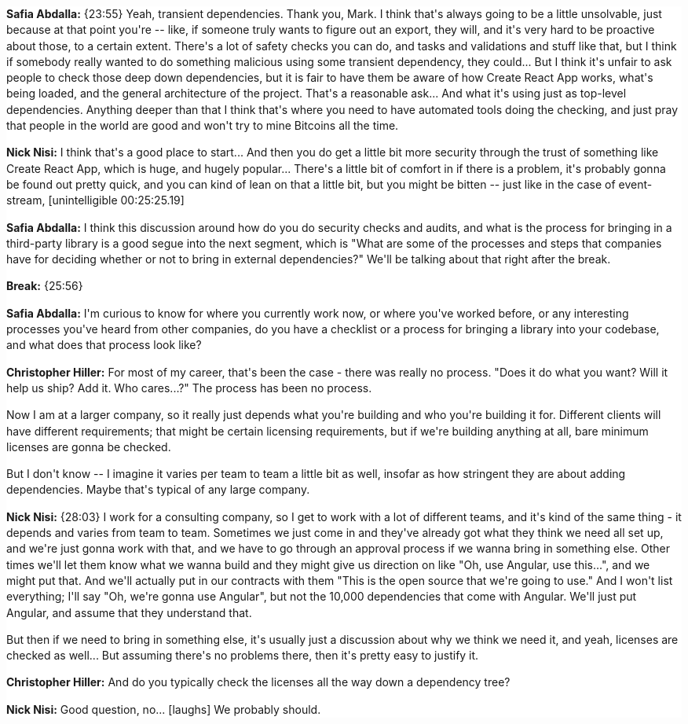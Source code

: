 **Safia Abdalla:** \{23:55\} Yeah, transient dependencies. Thank you, Mark. I think that's always going to be a little unsolvable, just because at that point you're -- like, if someone truly wants to figure out an export, they will, and it's very hard to be proactive about those, to a certain extent. There's a lot of safety checks you can do, and tasks and validations and stuff like that, but I think if somebody really wanted to do something malicious using some transient dependency, they could... But I think it's unfair to ask people to check those deep down dependencies, but it is fair to have them be aware of how Create React App works, what's being loaded, and the general architecture of the project. That's a reasonable ask... And what it's using just as top-level dependencies. Anything deeper than that I think that's where you need to have automated tools doing the checking, and just pray that people in the world are good and won't try to mine Bitcoins all the time.

**Nick Nisi:** I think that's a good place to start... And then you do get a little bit more security through the trust of something like Create React App, which is huge, and hugely popular... There's a little bit of comfort in if there is a problem, it's probably gonna be found out pretty quick, and you can kind of lean on that a little bit, but you might be bitten -- just like in the case of event-stream, \[unintelligible 00:25:25.19\]

**Safia Abdalla:** I think this discussion around how do you do security checks and audits, and what is the process for bringing in a third-party library is a good segue into the next segment, which is "What are some of the processes and steps that companies have for deciding whether or not to bring in external dependencies?" We'll be talking about that right after the break.

**Break:** \{25:56\}

**Safia Abdalla:** I'm curious to know for where you currently work now, or where you've worked before, or any interesting processes you've heard from other companies, do you have a checklist or a process for bringing a library into your codebase, and what does that process look like?

**Christopher Hiller:** For most of my career, that's been the case - there was really no process. "Does it do what you want? Will it help us ship? Add it. Who cares...?" The process has been no process.

Now I am at a larger company, so it really just depends what you're building and who you're building it for. Different clients will have different requirements; that might be certain licensing requirements, but if we're building anything at all, bare minimum licenses are gonna be checked.

But I don't know -- I imagine it varies per team to team a little bit as well, insofar as how stringent they are about adding dependencies. Maybe that's typical of any large company.

**Nick Nisi:** \{28:03\} I work for a consulting company, so I get to work with a lot of different teams, and it's kind of the same thing - it depends and varies from team to team. Sometimes we just come in and they've already got what they think we need all set up, and we're just gonna work with that, and we have to go through an approval process if we wanna bring in something else. Other times we'll let them know what we wanna build and they might give us direction on like "Oh, use Angular, use this...", and we might put that. And we'll actually put in our contracts with them "This is the open source that we're going to use." And I won't list everything; I'll say "Oh, we're gonna use Angular", but not the 10,000 dependencies that come with Angular. We'll just put Angular, and assume that they understand that.

But then if we need to bring in something else, it's usually just a discussion about why we think we need it, and yeah, licenses are checked as well... But assuming there's no problems there, then it's pretty easy to justify it.

**Christopher Hiller:** And do you typically check the licenses all the way down a dependency tree?

**Nick Nisi:** Good question, no... \[laughs\] We probably should.

